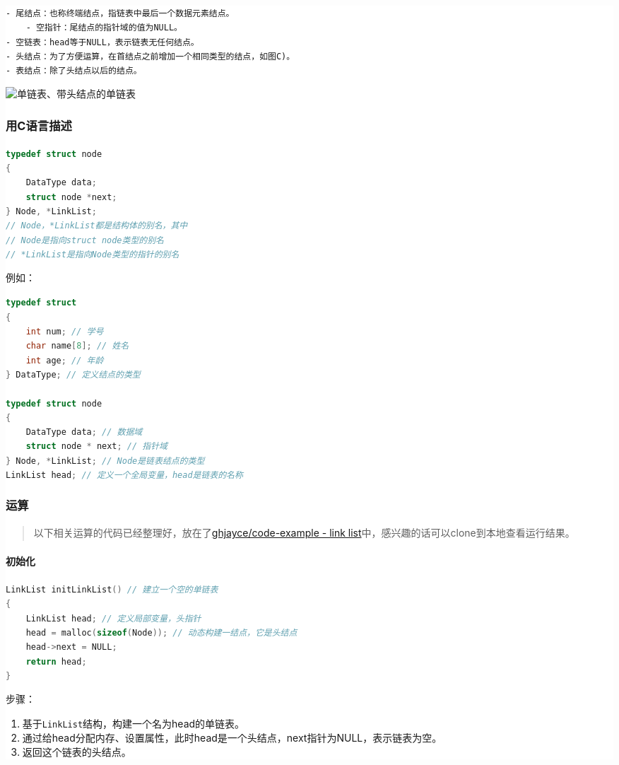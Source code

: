 	- 尾结点：也称终端结点，指链表中最后一个数据元素结点。
		- 空指针：尾结点的指针域的值为NULL。
	- 空链表：head等于NULL，表示链表无任何结点。
	- 头结点：为了方便运算，在首结点之前增加一个相同类型的结点，如图C)。
	- 表结点：除了头结点以后的结点。

![单链表、带头结点的单链表](https://ghjayce.github.io/asset/blog/P4uZrja3M85o6utKpTl2MjAyNDAyMjVfMTUzNTI4.png "single-link-list")

### 用C语言描述
```c
typedef struct node
{
    DataType data;
    struct node *next;
} Node, *LinkList;
// Node，*LinkList都是结构体的别名，其中
// Node是指向struct node类型的别名
// *LinkList是指向Node类型的指针的别名
```
例如：
```c
typedef struct
{
	int num; // 学号
	char name[8]; // 姓名
	int age; // 年龄
} DataType; // 定义结点的类型

typedef struct node
{
	DataType data; // 数据域
	struct node * next; // 指针域
} Node, *LinkList; // Node是链表结点的类型
LinkList head; // 定义一个全局变量，head是链表的名称
```

### 运算
> 以下相关运算的代码已经整理好，放在了[ghjayce/code-example - link list](https://github.com/ghjayce/code-example/blob/4b3a95b8d059b5d3c8af1674769d20d9e5a45d69/code/c/data-structure/list/link-list/1/readme.md)中，感兴趣的话可以clone到本地查看运行结果。
#### 初始化
```c
LinkList initLinkList() // 建立一个空的单链表
{
	LinkList head; // 定义局部变量，头指针
	head = malloc(sizeof(Node)); // 动态构建一结点，它是头结点
	head->next = NULL;
	return head;
}
```
步骤：
1. 基于`LinkList`结构，构建一个名为head的单链表。
2. 通过给head分配内存、设置属性，此时head是一个头结点，next指针为NULL，表示链表为空。
3. 返回这个链表的头结点。

